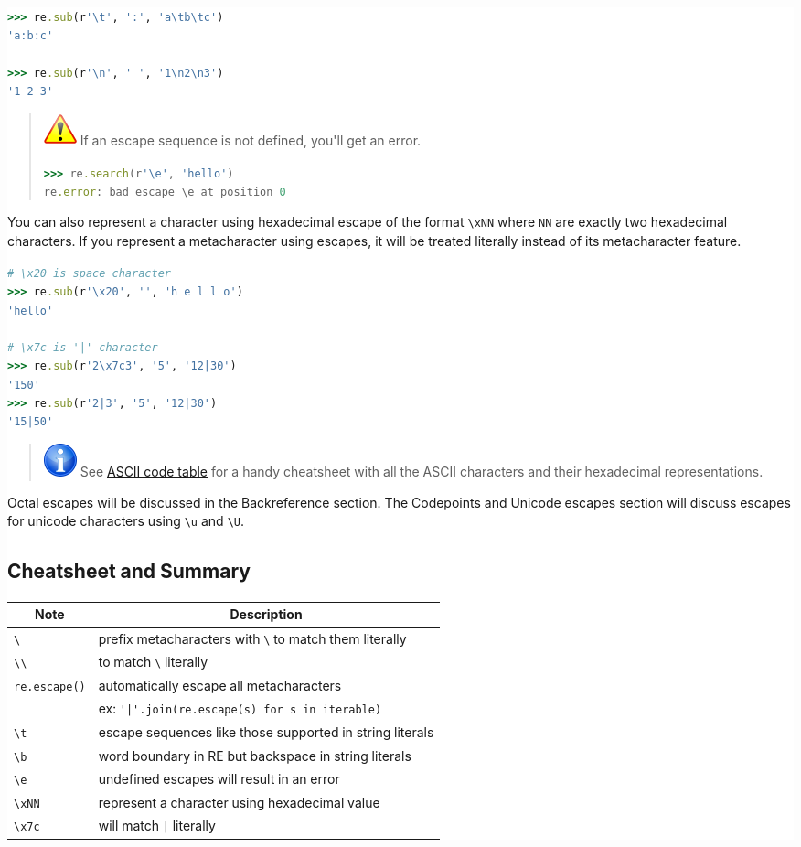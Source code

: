 ```ruby
>>> re.sub(r'\t', ':', 'a\tb\tc')
'a:b:c'

>>> re.sub(r'\n', ' ', '1\n2\n3')
'1 2 3'
```

>![warning](images/warning.svg) If an escape sequence is not defined, you'll get an error.
> 
> ```ruby
> >>> re.search(r'\e', 'hello')
> re.error: bad escape \e at position 0
> ```

You can also represent a character using hexadecimal escape of the format `\xNN` where `NN` are exactly two hexadecimal characters. If you represent a metacharacter using escapes, it will be treated literally instead of its metacharacter feature.

```ruby
# \x20 is space character
>>> re.sub(r'\x20', '', 'h e l l o')
'hello'

# \x7c is '|' character
>>> re.sub(r'2\x7c3', '5', '12|30')
'150'
>>> re.sub(r'2|3', '5', '12|30')
'15|50'
```

>![info](images/info.svg) See [ASCII code table](https://ascii.cl/) for a handy cheatsheet with all the ASCII characters and their hexadecimal representations.

Octal escapes will be discussed in the [Backreference](#backreference) section. The [Codepoints and Unicode escapes](#codepoints-and-unicode-escapes) section will discuss escapes for unicode characters using `\u` and `\U`.

## Cheatsheet and Summary

| Note    | Description |
| ------- | ----------- |
| `\` | prefix metacharacters with `\` to match them literally |
| `\\` | to match `\` literally |
| `re.escape()` | automatically escape all metacharacters |
|  | ex: `'\|'.join(re.escape(s) for s in iterable)` |
| `\t` | escape sequences like those supported in string literals |
| `\b` | word boundary in RE but backspace in string literals |
| `\e` | undefined escapes will result in an error |
| `\xNN` | represent a character using hexadecimal value |
| `\x7c` | will match `\|` literally |

